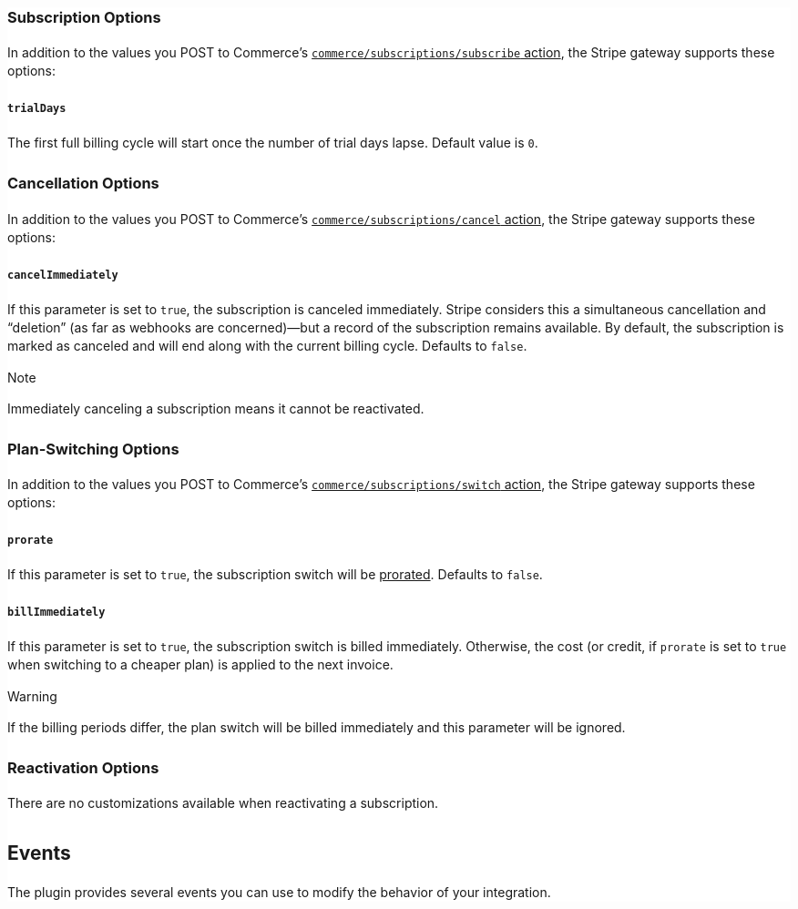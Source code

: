 ### Subscription Options

In addition to the values you POST to Commerce’s [`commerce/subscriptions/subscribe` action](https://craftcms.com/docs/commerce/4.x/dev/controller-actions.html#post-subscriptions-subscribe), the Stripe gateway supports these options:

#### `trialDays`

The first full billing cycle will start once the number of trial days lapse. Default value is `0`.

### Cancellation Options

In addition to the values you POST to Commerce’s [`commerce/subscriptions/cancel` action](https://craftcms.com/docs/commerce/4.x/dev/controller-actions.html#post-subscriptions-cancel), the Stripe gateway supports these options:

#### `cancelImmediately`

If this parameter is set to `true`, the subscription is canceled immediately. Stripe considers this a simultaneous cancellation and “deletion” (as far as webhooks are concerned)—but a record of the subscription remains available. By default, the subscription is marked as canceled and will end along with the current billing cycle. Defaults to `false`.

> [!NOTE]
> Immediately canceling a subscription means it cannot be reactivated.

### Plan-Switching Options

In addition to the values you POST to Commerce’s [`commerce/subscriptions/switch` action](https://craftcms.com/docs/commerce/4.x/dev/controller-actions.html#post-subscriptions-switch), the Stripe gateway supports these options:

#### `prorate`

If this parameter is set to `true`, the subscription switch will be [prorated](https://stripe.com/docs/billing/subscriptions/upgrade-downgrade#proration). Defaults to `false`.

#### `billImmediately`

If this parameter is set to `true`, the subscription switch is billed immediately. Otherwise, the cost (or credit, if `prorate` is set to `true` when switching to a cheaper plan) is applied to the next invoice.

> [!WARNING]
> If the billing periods differ, the plan switch will be billed immediately and this parameter will be ignored.

### Reactivation Options

There are no customizations available when reactivating a subscription.

## Events

The plugin provides several events you can use to modify the behavior of your integration.
